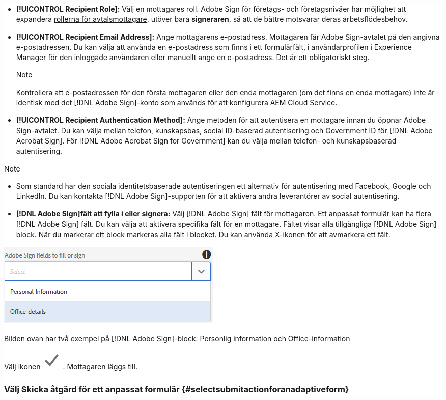    * **[!UICONTROL Recipient Role]:** Välj en mottagares roll. Adobe Sign för företags- och företagsnivåer har möjlighet att expandera [rollerna för avtalsmottagare](https://helpx.adobe.com/se/sign/using/set-up-signer-approver-roles.html), utöver bara **signeraren**, så att de bättre motsvarar deras arbetsflödesbehov.

   * **[!UICONTROL Recipient Email Address]:** Ange mottagarens e-postadress. Mottagaren får Adobe Sign-avtalet på den angivna e-postadressen. Du kan välja att använda en e-postadress som finns i ett formulärfält, i användarprofilen i Experience Manager för den inloggade användaren eller manuellt ange en e-postadress. Det är ett obligatoriskt steg.

     >[!NOTE]
     >
     >Kontrollera att e-postadressen för den första mottagaren eller den enda mottagaren (om det finns en enda mottagare) inte är identisk med det [!DNL Adobe Sign]-konto som används för att konfigurera AEM Cloud Service.

   * **[!UICONTROL Recipient Authentication Method]:** Ange metoden för att autentisera en mottagare innan du öppnar Adobe Sign-avtalet. Du kan välja mellan telefon, kunskapsbas, social ID-baserad autentisering och [Government ID](https://helpx.adobe.com/se/sign/using/adobesign-authentication-government-id.html) för [!DNL Adobe Acrobat Sign]. För [!DNL Adobe Acrobat Sign for Government] kan du välja mellan telefon- och kunskapsbaserad autentisering.

   >[!NOTE]
   >
   >    * Som standard har den sociala identitetsbaserade autentiseringen ett alternativ för autentisering med Facebook, Google och LinkedIn. Du kan kontakta [!DNL Adobe Sign]-supporten för att aktivera andra leverantörer av social autentisering.
   >

   * **[!DNL Adobe Sign]fält att fylla i eller signera:** Välj [!DNL Adobe Sign] fält för mottagaren. Ett anpassat formulär kan ha flera [!DNL Adobe Sign] fält. Du kan välja att aktivera specifika fält för en mottagare. Fältet visar alla tillgängliga [!DNL Adobe Sign] block. När du markerar ett block markeras alla fält i blocket. Du kan använda X-ikonen för att avmarkera ett fält.

   ![mottagarinformation](assets/signer-details.png)

   Bilden ovan har två exempel på [!DNL Adobe Sign]-block: Personlig information och Office-information

   Välj ikonen ![Spara](assets/save_icon.svg) . Mottagaren läggs till.

### Välj Skicka åtgärd för ett anpassat formulär {#selectsubmitactionforanadaptiveform}

